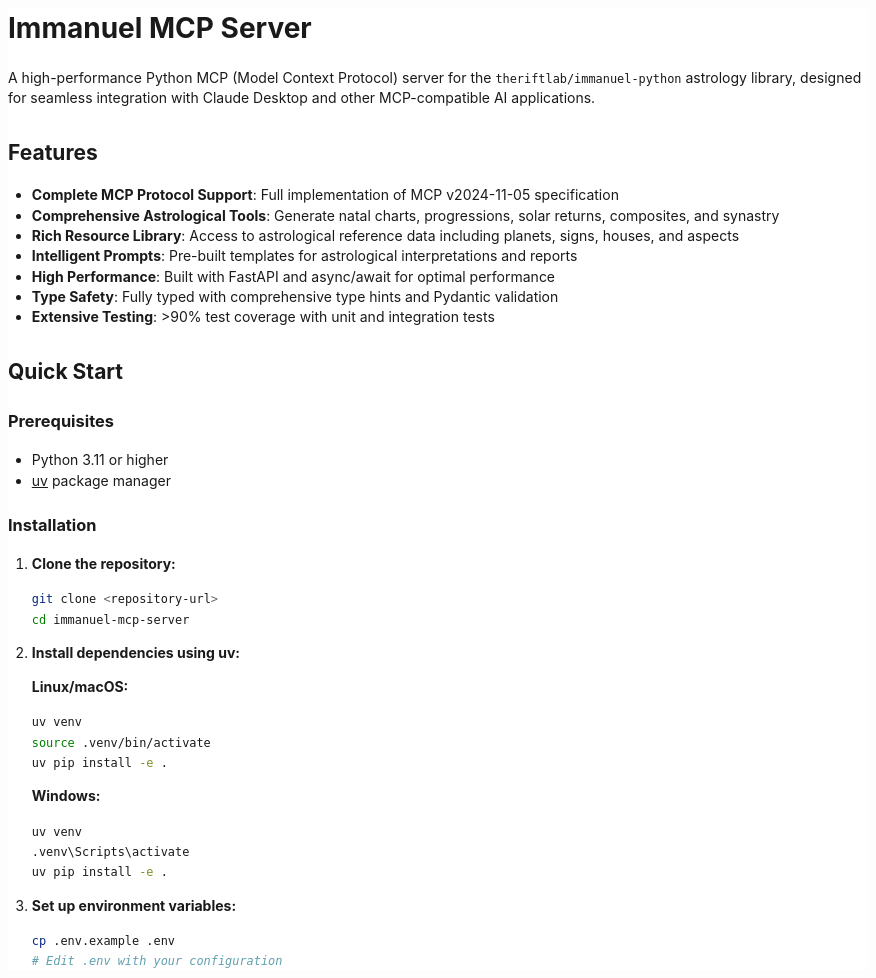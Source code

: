 # Immanuel MCP Server

A high-performance Python MCP (Model Context Protocol) server for the `theriftlab/immanuel-python` astrology library, designed for seamless integration with Claude Desktop and other MCP-compatible AI applications.

## Features

- **Complete MCP Protocol Support**: Full implementation of MCP v2024-11-05 specification
- **Comprehensive Astrological Tools**: Generate natal charts, progressions, solar returns, composites, and synastry
- **Rich Resource Library**: Access to astrological reference data including planets, signs, houses, and aspects
- **Intelligent Prompts**: Pre-built templates for astrological interpretations and reports
- **High Performance**: Built with FastAPI and async/await for optimal performance
- **Type Safety**: Fully typed with comprehensive type hints and Pydantic validation
- **Extensive Testing**: >90% test coverage with unit and integration tests

## Quick Start

### Prerequisites

- Python 3.11 or higher
- [uv](https://github.com/astral-sh/uv) package manager

### Installation

1. **Clone the repository:**
   ```bash
   git clone <repository-url>
   cd immanuel-mcp-server
   ```

2. **Install dependencies using uv:**
   
   **Linux/macOS:**
   ```bash
   uv venv
   source .venv/bin/activate
   uv pip install -e .
   ```
   
   **Windows:**
   ```cmd
   uv venv
   .venv\Scripts\activate
   uv pip install -e .
   ```

3. **Set up environment variables:**
   ```bash
   cp .env.example .env
   # Edit .env with your configuration
   ```
